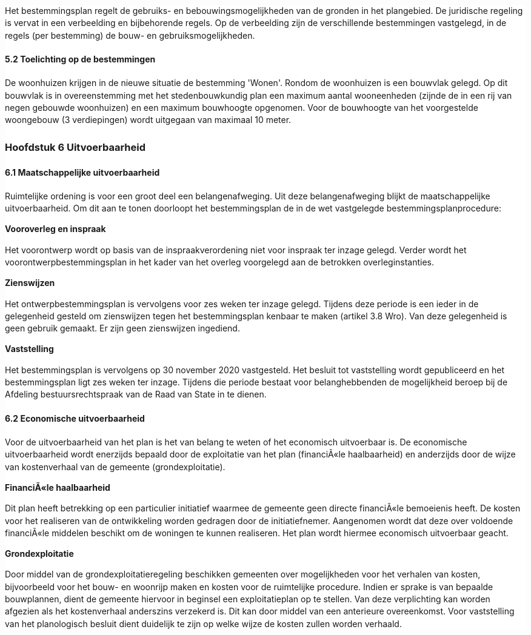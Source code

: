 Het bestemmingsplan regelt de gebruiks\- en bebouwingsmogelijkheden van de gronden in het plangebied. De juridische regeling is vervat in een verbeelding en bijbehorende regels. Op de verbeelding zijn de verschillende bestemmingen vastgelegd, in de regels (per bestemming) de bouw\- en gebruiksmogelijkheden.

#### 5\.2 Toelichting op de bestemmingen

De woonhuizen krijgen in de nieuwe situatie de bestemming 'Wonen'. Rondom de woonhuizen is een bouwvlak gelegd. Op dit bouwvlak is in overeenstemming met het stedenbouwkundig plan een maximum aantal wooneenheden (zijnde de in een rij van negen gebouwde woonhuizen) en een maximum bouwhoogte opgenomen. Voor de bouwhoogte van het voorgestelde woongebouw (3 verdiepingen) wordt uitgegaan van maximaal 10 meter.

### Hoofdstuk 6 Uitvoerbaarheid

#### 6\.1 Maatschappelijke uitvoerbaarheid

Ruimtelijke ordening is voor een groot deel een belangenafweging. Uit deze belangenafweging blijkt de maatschappelijke uitvoerbaarheid. Om dit aan te tonen doorloopt het bestemmingsplan de in de wet vastgelegde bestemmingsplanprocedure:

**Vooroverleg en inspraak**

Het voorontwerp wordt op basis van de inspraakverordening niet voor inspraak ter inzage gelegd. Verder wordt het voorontwerpbestemmingsplan in het kader van het overleg voorgelegd aan de betrokken overleginstanties.

**Zienswijzen**

Het ontwerpbestemmingsplan is vervolgens voor zes weken ter inzage gelegd. Tijdens deze periode is een ieder in de gelegenheid gesteld om zienswijzen tegen het bestemmingsplan kenbaar te maken (artikel 3\.8 Wro). Van deze gelegenheid is geen gebruik gemaakt. Er zijn geen zienswijzen ingediend.

**Vaststelling**

Het bestemmingsplan is vervolgens op 30 november 2020 vastgesteld. Het besluit tot vaststelling wordt gepubliceerd en het bestemmingsplan ligt zes weken ter inzage. Tijdens die periode bestaat voor belanghebbenden de mogelijkheid beroep bij de Afdeling bestuursrechtspraak van de Raad van State in te dienen.

#### 6\.2 Economische uitvoerbaarheid

Voor de uitvoerbaarheid van het plan is het van belang te weten of het economisch uitvoerbaar is. De economische uitvoerbaarheid wordt enerzijds bepaald door de exploitatie van het plan (financiÃ«le haalbaarheid) en anderzijds door de wijze van kostenverhaal van de gemeente (grondexploitatie).

**FinanciÃ«le haalbaarheid**

Dit plan heeft betrekking op een particulier initiatief waarmee de gemeente geen directe financiÃ«le bemoeienis heeft. De kosten voor het realiseren van de ontwikkeling worden gedragen door de initiatiefnemer. Aangenomen wordt dat deze over voldoende financiÃ«le middelen beschikt om de woningen te kunnen realiseren. Het plan wordt hiermee economisch uitvoerbaar geacht.

**Grondexploitatie**

Door middel van de grondexploitatieregeling beschikken gemeenten over mogelijkheden voor het verhalen van kosten, bijvoorbeeld voor het bouw\- en woonrijp maken en kosten voor de ruimtelijke procedure. Indien er sprake is van bepaalde bouwplannen, dient de gemeente hiervoor in beginsel een exploitatieplan op te stellen. Van deze verplichting kan worden afgezien als het kostenverhaal anderszins verzekerd is. Dit kan door middel van een anterieure overeenkomst. Voor vaststelling van het planologisch besluit dient duidelijk te zijn op welke wijze de kosten zullen worden verhaald.
